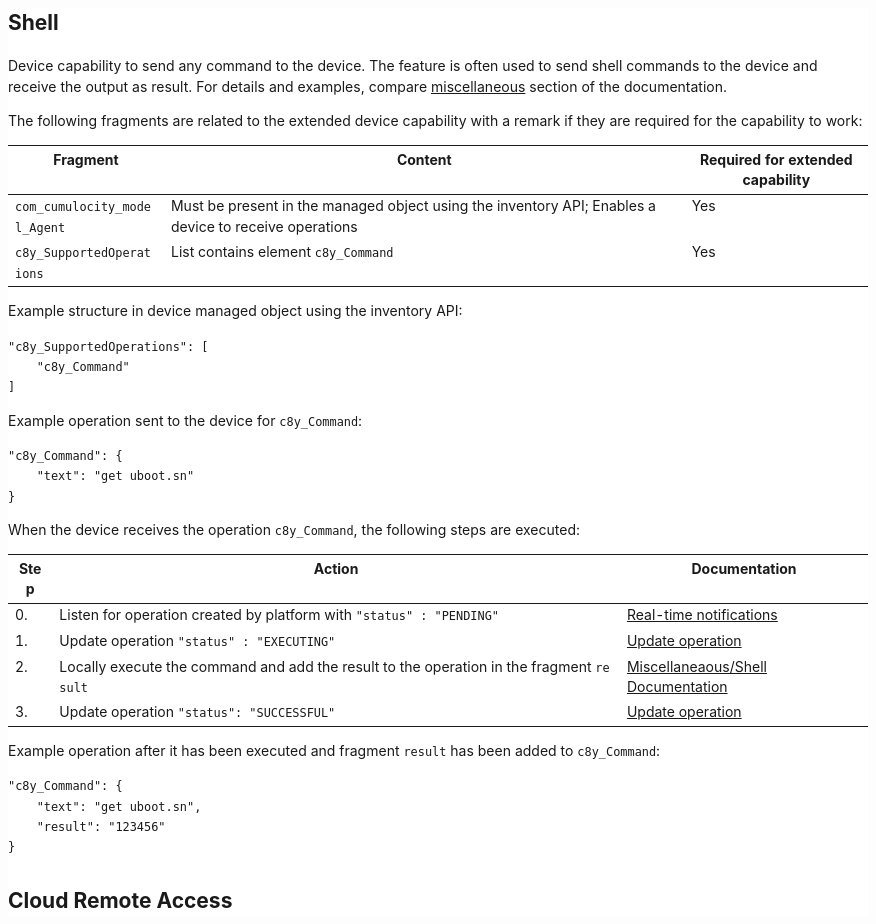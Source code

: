 ## Shell

Device capability to send any command to the device. The feature is often used to send shell commands to the device and receive the output as result. For details and examples, compare [miscellaneous](https://cumulocity.com/api/10.10.0/#section/Device-management-library/Miscellaneous) section of the documentation.

The following fragments are related to the extended device capability with a remark if they are required for the capability to work:

| Fragment                  | Content                             | Required for extended capability |
| ------------------------- | ----------------------------------- | ---------------------------- |
| `com_cumulocity_model_Agent` | Must be present in the managed object using the inventory API; Enables a device to receive operations | Yes                          |
| `c8y_SupportedOperations` | List contains element `c8y_Command` | Yes                          |

Example structure in device managed object using the inventory API:

```json5
"c8y_SupportedOperations": [
    "c8y_Command"
]
```

Example operation sent to the device for `c8y_Command`:

```json5
"c8y_Command": {
    "text": "get uboot.sn"
}
```

When the device receives the operation `c8y_Command`, the following steps are executed:

| Step | Action                                                                                   | Documentation                                                                         |
| ---- | ---------------------------------------------------------------------------------------- | ------------------------------------------------------------------------------------- |
| 0.   | Listen for operation created by platform with `"status" : "PENDING"`                     | [Real-time notifications](https://cumulocity.com/api/10.10.0/#tag/Real-time-notification-API) |
| 1.   | Update operation `"status" : "EXECUTING"`                                                | [Update operation](https://cumulocity.com/api/10.10.0/#operation/getOperationResource)        |
| 2.   | Locally execute the command and add the result to the operation in the fragment `result` | [Miscellaneaous/Shell Documentation](https://cumulocity.com/api/10.10.0/#section/Device-management-library/Miscellaneous)        |
| 3.   | Update operation `"status": "SUCCESSFUL"`                                                | [Update operation](https://cumulocity.com/api/10.10.0/#operation/getOperationResource)        |

Example operation after it has been executed and fragment `result` has been added to `c8y_Command`:

```json5
"c8y_Command": {
    "text": "get uboot.sn",
    "result": "123456"
}
```

## Cloud Remote Access

